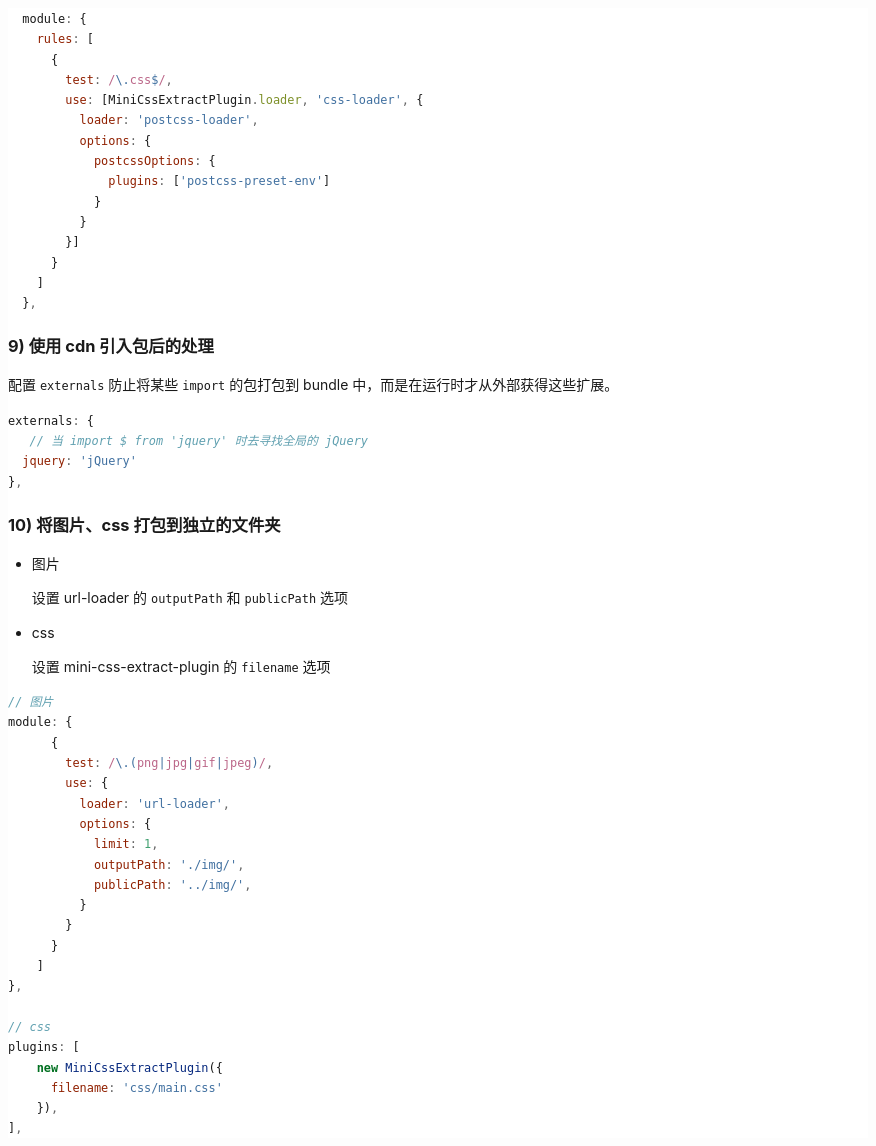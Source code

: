    ```js
     module: {
       rules: [
         {
           test: /\.css$/,
           use: [MiniCssExtractPlugin.loader, 'css-loader', {
             loader: 'postcss-loader',
             options: {
               postcssOptions: {
                 plugins: ['postcss-preset-env']
               }
             }
           }]
         }
       ]
     },
   ```

### 9) 使用 cdn 引入包后的处理

配置 `externals` 防止将某些 `import` 的包打包到 bundle 中，而是在运行时才从外部获得这些扩展。

```js
externals: {
   // 当 import $ from 'jquery' 时去寻找全局的 jQuery
  jquery: 'jQuery'
},
```

### 10) 将图片、css 打包到独立的文件夹

- 图片 

  设置 url-loader 的 `outputPath` 和 `publicPath` 选项

- css

  设置 mini-css-extract-plugin 的 `filename` 选项

```js
// 图片 
module: {
      {
        test: /\.(png|jpg|gif|jpeg)/,
        use: {
          loader: 'url-loader',
          options: {
            limit: 1,
            outputPath: './img/',
            publicPath: '../img/',
          }
        }
      }
    ]
},
    
// css
plugins: [
    new MiniCssExtractPlugin({
      filename: 'css/main.css'
    }),
],
```
